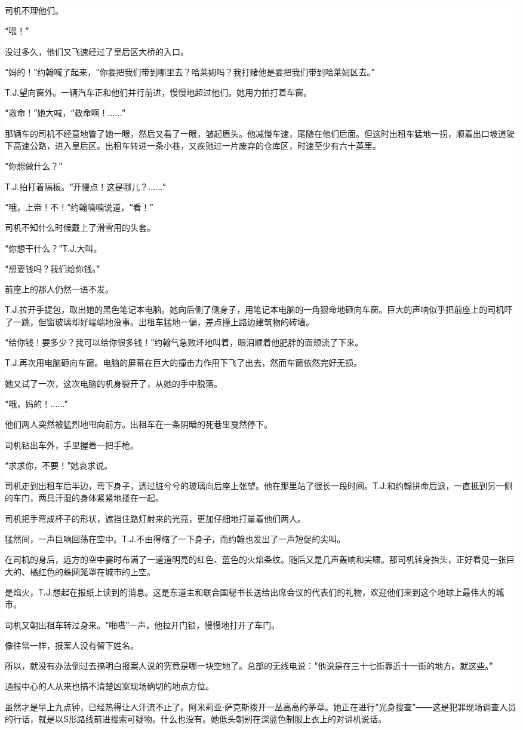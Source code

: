 司机不理他们。

“喂！”

没过多久，他们又飞速经过了皇后区大桥的入口。

“妈的！”约翰喊了起来，“你要把我们带到哪里去？哈莱姆吗？我打赌他是要把我们带到哈莱姆区去。”

T.J.望向窗外。一辆汽车正和他们并行前进，慢慢地超过他们。她用力拍打着车窗。

“救命！”她大喊，“救命啊！……”

那辆车的司机不经意地瞥了她一眼，然后又看了一眼，皱起眉头。他减慢车速，尾随在他们后面。但这时出租车猛地一拐，顺着出口坡道驶下高速公路，进入皇后区。出租车转进一条小巷，又疾驰过一片废弃的仓库区，时速至少有六十英里。

“你想做什么？”

T.J.拍打着隔板。“开慢点！这是哪儿？……”

“哦，上帝！不！”约翰喃喃说道，“看！”

司机不知什么时候戴上了滑雪用的头套。

“你想干什么？”T.J.大叫。

“想要钱吗？我们给你钱。”

前座上的那人仍然一语不发。

T.J.拉开手提包，取出她的黑色笔记本电脑。她向后侧了侧身子，用笔记本电脑的一角狠命地砸向车窗。巨大的声响似乎把前座上的司机吓了一跳，但窗玻璃却好端端地没事。出租车猛地一偏，差点撞上路边建筑物的砖墙。

“给你钱！要多少？我可以给你很多钱！”约翰气急败坏地叫着，眼泪顺着他肥胖的面颊流了下来。

T.J.再次用电脑砸向车窗。电脑的屏幕在巨大的撞击力作用下飞了出去，然而车窗依然完好无损。

她又试了一次，这次电脑的机身裂开了，从她的手中脱落。

“哦，妈的！……”

他们两人突然被猛烈地甩向前方。出租车在一条阴暗的死巷里戛然停下。

司机钻出车外，手里握着一把手枪。

“求求你，不要！”她哀求说。

司机走到出租车后半边，弯下身子，透过脏兮兮的玻璃向后座上张望。他在那里站了很长一段时间。T.J.和约翰拼命后退，一直抵到另一侧的车门，两具汗湿的身体紧紧地搂在一起。

司机把手弯成杯子的形状，遮挡住路灯射来的光亮，更加仔细地打量着他们两人。

猛然间，一声巨响回荡在空中。T.J.不由得缩了一下身子，而约翰也发出了一声短促的尖叫。

在司机的身后，远方的空中霎时布满了一道道明亮的红色、蓝色的火焰条纹。随后又是几声轰响和尖啸。那司机转身抬头，正好看见一张巨大的、橘红色的蛛网笼罩在城市的上空。

是焰火，T.J.想起在报纸上读到的消息。这是东道主和联合国秘书长送给出席会议的代表们的礼物，欢迎他们来到这个地球上最伟大的城市。

司机又朝出租车转过身来。“啪嗒”一声，他拉开门锁，慢慢地打开了车门。

像往常一样，报案人没有留下姓名。

所以，就没有办法倒过去搞明白报案人说的究竟是哪一块空地了。总部的无线电说：“他说是在三十七街靠近十一街的地方。就这些。”

通报中心的人从来也搞不清楚凶案现场确切的地点方位。

虽然才是早上九点钟，已经热得让人汗流不止了。阿米莉亚·萨克斯拨开一丛高高的茅草。她正在进行“光身搜查”——这是犯罪现场调查人员的行话，就是以S形路线前进搜索可疑物。什么也没有。她低头朝别在深蓝色制服上衣上的对讲机说话。
